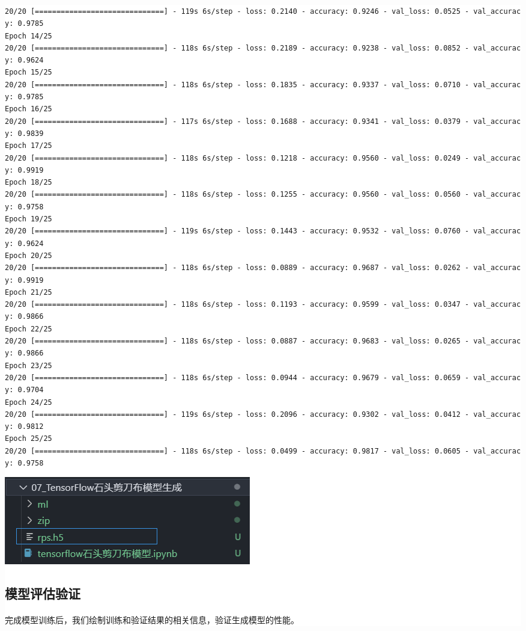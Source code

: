     20/20 [==============================] - 119s 6s/step - loss: 0.2140 - accuracy: 0.9246 - val_loss: 0.0525 - val_accuracy: 0.9785
    Epoch 14/25
    20/20 [==============================] - 118s 6s/step - loss: 0.2189 - accuracy: 0.9238 - val_loss: 0.0852 - val_accuracy: 0.9624
    Epoch 15/25
    20/20 [==============================] - 118s 6s/step - loss: 0.1835 - accuracy: 0.9337 - val_loss: 0.0710 - val_accuracy: 0.9785
    Epoch 16/25
    20/20 [==============================] - 117s 6s/step - loss: 0.1688 - accuracy: 0.9341 - val_loss: 0.0379 - val_accuracy: 0.9839
    Epoch 17/25
    20/20 [==============================] - 118s 6s/step - loss: 0.1218 - accuracy: 0.9560 - val_loss: 0.0249 - val_accuracy: 0.9919
    Epoch 18/25
    20/20 [==============================] - 118s 6s/step - loss: 0.1255 - accuracy: 0.9560 - val_loss: 0.0560 - val_accuracy: 0.9758
    Epoch 19/25
    20/20 [==============================] - 119s 6s/step - loss: 0.1443 - accuracy: 0.9532 - val_loss: 0.0760 - val_accuracy: 0.9624
    Epoch 20/25
    20/20 [==============================] - 118s 6s/step - loss: 0.0889 - accuracy: 0.9687 - val_loss: 0.0262 - val_accuracy: 0.9919
    Epoch 21/25
    20/20 [==============================] - 118s 6s/step - loss: 0.1193 - accuracy: 0.9599 - val_loss: 0.0347 - val_accuracy: 0.9866
    Epoch 22/25
    20/20 [==============================] - 118s 6s/step - loss: 0.0887 - accuracy: 0.9683 - val_loss: 0.0265 - val_accuracy: 0.9866
    Epoch 23/25
    20/20 [==============================] - 118s 6s/step - loss: 0.0944 - accuracy: 0.9679 - val_loss: 0.0659 - val_accuracy: 0.9704
    Epoch 24/25
    20/20 [==============================] - 119s 6s/step - loss: 0.2096 - accuracy: 0.9302 - val_loss: 0.0412 - val_accuracy: 0.9812
    Epoch 25/25
    20/20 [==============================] - 118s 6s/step - loss: 0.0499 - accuracy: 0.9817 - val_loss: 0.0605 - val_accuracy: 0.9758


![image-20240607161629837](assets/image-20240607161629837.png)

## 模型评估验证
完成模型训练后，我们绘制训练和验证结果的相关信息，验证生成模型的性能。
